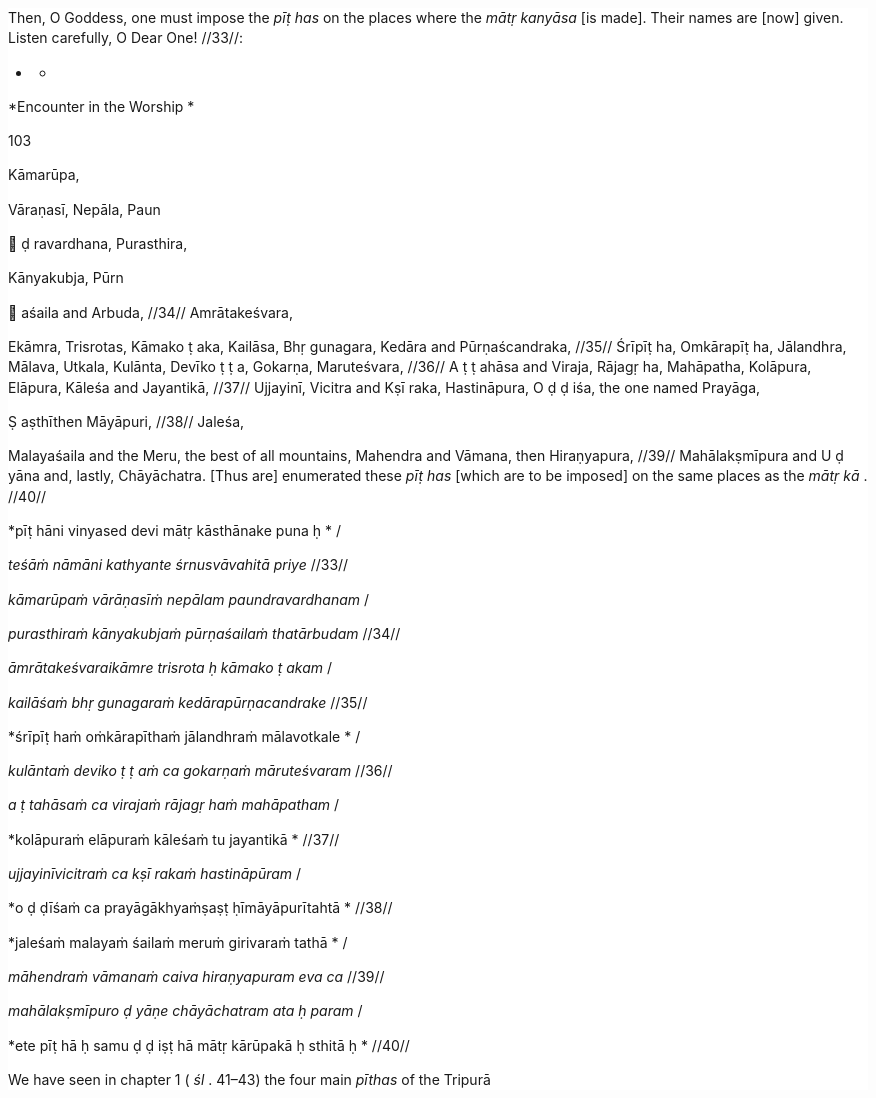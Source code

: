 Then, O Goddess, one must impose the *pīṭ has* on the places where the *mātṛ kanyāsa* \[is made\]. Their names are \[now\] given. Listen carefully, O Dear One\! //33//: 

* *

*Encounter in the Worship *

103

Kāmarūpa, 

Vāraṇasī, Nepāla, Paun 

 ḍ ravardhana, Purasthira, 

Kānyakubja, Pūrn 

 aśaila and Arbuda, //34// Amrātakeśvara, 

Ekāmra, Trisrotas, Kāmako ṭ aka, Kailāsa, Bhṛ gunagara, Kedāra and Pūrṇaścandraka, //35// Śrīpīṭ ha, Omkārapīṭ ha, Jālandhra, Mālava, Utkala, Kulānta, Devīko ṭ ṭ a, Gokarṇa, Maruteśvara, //36// A ṭ ṭ ahāsa and Viraja, Rājagṛ ha, Mahāpatha, Kolāpura, Elāpura, Kāleśa and Jayantikā, //37// Ujjayinī, Vicitra and Kṣī raka, Hastināpura, O ḍ ḍ iśa, the one named Prayāga, 

Ṣ aṣthīthen Māyāpuri, //38// Jaleśa, 

Malayaśaila and the Meru, the best of all mountains, Mahendra and Vāmana, then Hiraṇyapura, //39// Mahālakṣmīpura and U ḍ yāna and, lastly, Chāyāchatra. \[Thus are\] enumerated these *pīṭ has* \[which are to be imposed\] on the same places as the *mātṛ kā* . //40// 

*pīṭ hāni vinyased devi mātṛ kāsthānake puna ḥ * / 

*teśāṁ nāmāni kathyante śrnusvāvahitā priye* //33// 

*kāmarūpaṁ vārāṇasīṁ nepālam paundravardhanam* / 

*purasthiraṁ kānyakubjaṁ pūrṇaśailaṁ thatārbudam* //34// 

*āmrātakeśvaraikāmre trisrota ḥ kāmako ṭ akam* / 

*kailāśaṁ bhṛ gunagaraṁ kedārapūrṇacandrake* //35// 

*śrīpīṭ haṁ oṁkārapīthaṁ jālandhraṁ mālavotkale * / 

*kulāntaṁ deviko ṭ ṭ aṁ ca gokarṇaṁ māruteśvaram* //36// 

*a ṭ tahāsaṁ ca virajaṁ rājagṛ haṁ mahāpatham* / 

*kolāpuraṁ elāpuraṁ kāleśaṁ tu jayantikā * //37// 

*ujjayinīvicitraṁ ca kṣī rakaṁ hastināpūram* / 

*o ḍ ḍīśaṁ ca prayāgākhyaṁṣaṣṭ ḥīmāyāpurītahtā * //38// 

*jaleśaṁ malayaṁ śailaṁ meruṁ girivaraṁ tathā * / 

*māhendraṁ vāmanaṁ caiva hiraṇyapuram eva ca* //39// 

*mahālakṣmīpuro ḍ yāṇe chāyāchatram ata ḥ param* / 

*ete pīṭ hā ḥ samu ḍ ḍ iṣṭ hā mātṛ kārūpakā ḥ sthitā ḥ * //40// 

We have seen in chapter 1 \( *śl* . 41–43\) the four main *pīthas* of the Tripurā 
